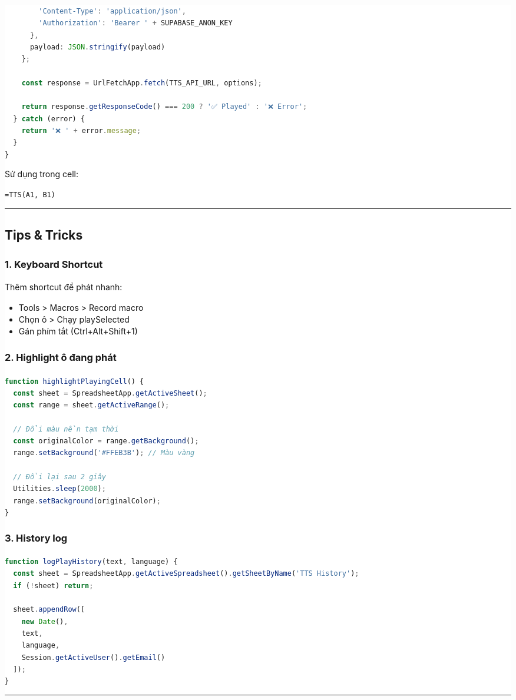 ```javascript
        'Content-Type': 'application/json',
        'Authorization': 'Bearer ' + SUPABASE_ANON_KEY
      },
      payload: JSON.stringify(payload)
    };

    const response = UrlFetchApp.fetch(TTS_API_URL, options);

    return response.getResponseCode() === 200 ? '✅ Played' : '❌ Error';
  } catch (error) {
    return '❌ ' + error.message;
  }
}
```

Sử dụng trong cell:
```
=TTS(A1, B1)
```

---

## Tips & Tricks

### 1. Keyboard Shortcut
Thêm shortcut để phát nhanh:
- Tools > Macros > Record macro
- Chọn ô > Chạy playSelected
- Gán phím tắt (Ctrl+Alt+Shift+1)

### 2. Highlight ô đang phát
```javascript
function highlightPlayingCell() {
  const sheet = SpreadsheetApp.getActiveSheet();
  const range = sheet.getActiveRange();

  // Đổi màu nền tạm thời
  const originalColor = range.getBackground();
  range.setBackground('#FFEB3B'); // Màu vàng

  // Đổi lại sau 2 giây
  Utilities.sleep(2000);
  range.setBackground(originalColor);
}
```

### 3. History log
```javascript
function logPlayHistory(text, language) {
  const sheet = SpreadsheetApp.getActiveSpreadsheet().getSheetByName('TTS History');
  if (!sheet) return;

  sheet.appendRow([
    new Date(),
    text,
    language,
    Session.getActiveUser().getEmail()
  ]);
}
```

---